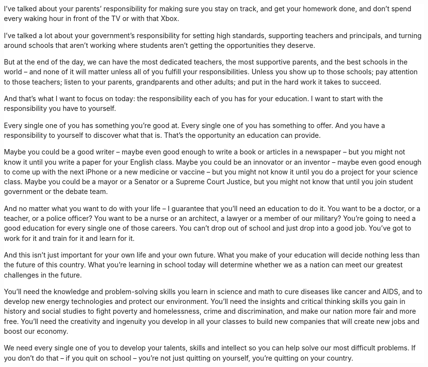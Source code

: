 I’ve talked about your parents’ responsibility for making sure you stay on
track, and get your homework done, and don’t spend every waking hour in front
of the TV or with that Xbox.

I’ve talked a lot about your government’s responsibility for setting high
standards, supporting teachers and principals, and turning around schools that
aren’t working where students aren’t getting the opportunities they deserve.

But at the end of the day, we can have the most dedicated teachers, the most
supportive parents, and the best schools in the world – and none of it will
matter unless all of you fulfill your responsibilities. Unless you show up to
those schools; pay attention to those teachers; listen to your parents,
grandparents and other adults; and put in the hard work it takes to succeed.

And that’s what I want to focus on today: the responsibility each of you has
for your education. I want to start with the responsibility you have to
yourself.

Every single one of you has something you’re good at. Every single one of you
has something to offer. And you have a responsibility to yourself to discover
what that is. That’s the opportunity an education can provide.

Maybe you could be a good writer – maybe even good enough to write a book or
articles in a newspaper – but you might not know it until you write a paper
for your English class. Maybe you could be an innovator or an inventor – maybe
even good enough to come up with the next iPhone or a new medicine or vaccine
– but you might not know it until you do a project for your science class.
Maybe you could be a mayor or a Senator or a Supreme Court Justice, but you
might not know that until you join student government or the debate team.

And no matter what you want to do with your life – I guarantee that you’ll
need an education to do it. You want to be a doctor, or a teacher, or a police
officer? You want to be a nurse or an architect, a lawyer or a member of our
military? You’re going to need a good education for every single one of those
careers. You can’t drop out of school and just drop into a good job. You’ve
got to work for it and train for it and learn for it.

And this isn’t just important for your own life and your own future. What you
make of your education will decide nothing less than the future of this
country. What you’re learning in school today will determine whether we as a
nation can meet our greatest challenges in the future.

You’ll need the knowledge and problem-solving skills you learn in science and
math to cure diseases like cancer and AIDS, and to develop new energy
technologies and protect our environment. You’ll need the insights and
critical thinking skills you gain in history and social studies to fight
poverty and homelessness, crime and discrimination, and make our nation more
fair and more free. You’ll need the creativity and ingenuity you develop in
all your classes to build new companies that will create new jobs and boost
our economy.

We need every single one of you to develop your talents, skills and intellect
so you can help solve our most difficult problems. If you don’t do that – if
you quit on school – you’re not just quitting on yourself, you’re quitting on
your country.
